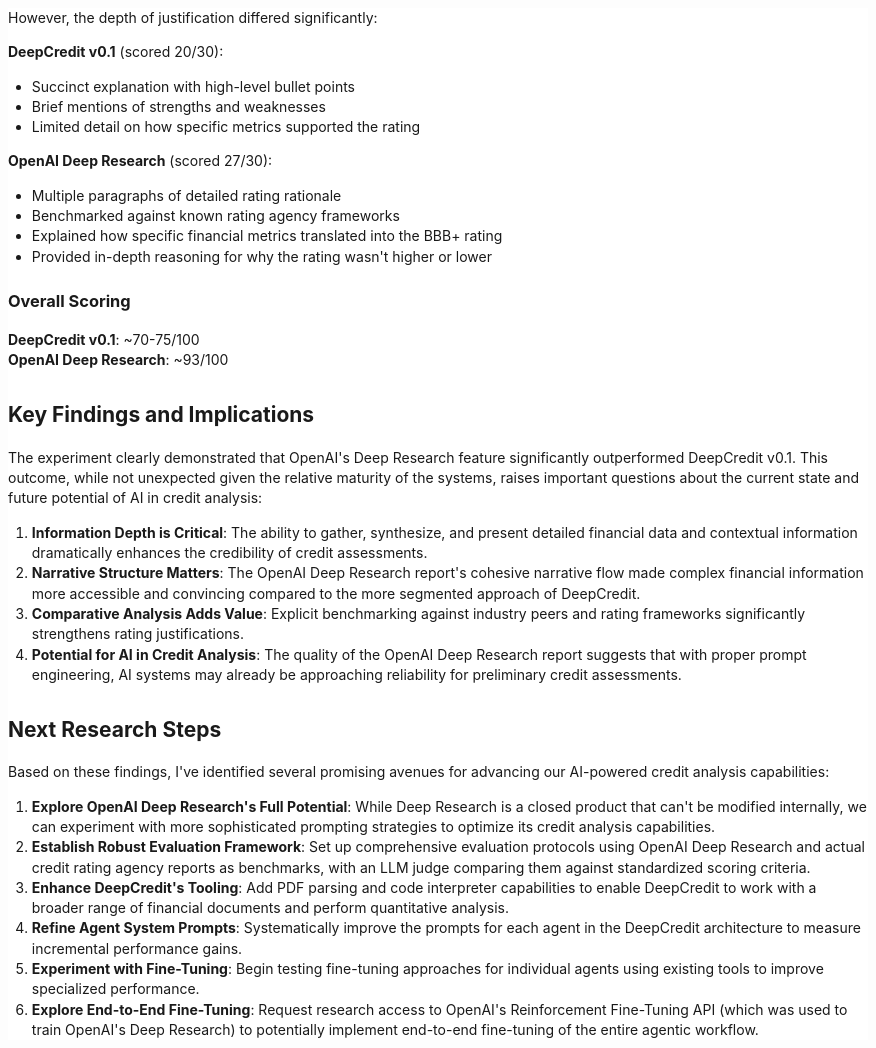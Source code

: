However, the depth of justification differed significantly:

**DeepCredit v0.1** (scored 20/30):

* Succinct explanation with high-level bullet points
* Brief mentions of strengths and weaknesses
* Limited detail on how specific metrics supported the rating

**OpenAI Deep Research** (scored 27/30):

* Multiple paragraphs of detailed rating rationale
* Benchmarked against known rating agency frameworks
* Explained how specific financial metrics translated into the BBB+ rating
* Provided in-depth reasoning for why the rating wasn't higher or lower

### Overall Scoring

**DeepCredit v0.1**: ~70-75/100  
**OpenAI Deep Research**: ~93/100

## Key Findings and Implications

The experiment clearly demonstrated that OpenAI's Deep Research feature significantly outperformed DeepCredit v0.1. This outcome, while not unexpected given the relative maturity of the systems, raises important questions about the current state and future potential of AI in credit analysis:

1. **Information Depth is Critical**: The ability to gather, synthesize, and present detailed financial data and contextual information dramatically enhances the credibility of credit assessments.
2. **Narrative Structure Matters**: The OpenAI Deep Research report's cohesive narrative flow made complex financial information more accessible and convincing compared to the more segmented approach of DeepCredit.
3. **Comparative Analysis Adds Value**: Explicit benchmarking against industry peers and rating frameworks significantly strengthens rating justifications.
4. **Potential for AI in Credit Analysis**: The quality of the OpenAI Deep Research report suggests that with proper prompt engineering, AI systems may already be approaching reliability for preliminary credit assessments.

## Next Research Steps

Based on these findings, I've identified several promising avenues for advancing our AI-powered credit analysis capabilities:

1. **Explore OpenAI Deep Research's Full Potential**: While Deep Research is a closed product that can't be modified internally, we can experiment with more sophisticated prompting strategies to optimize its credit analysis capabilities.
2. **Establish Robust Evaluation Framework**: Set up comprehensive evaluation protocols using OpenAI Deep Research and actual credit rating agency reports as benchmarks, with an LLM judge comparing them against standardized scoring criteria.
3. **Enhance DeepCredit's Tooling**: Add PDF parsing and code interpreter capabilities to enable DeepCredit to work with a broader range of financial documents and perform quantitative analysis.
4. **Refine Agent System Prompts**: Systematically improve the prompts for each agent in the DeepCredit architecture to measure incremental performance gains.
5. **Experiment with Fine-Tuning**: Begin testing fine-tuning approaches for individual agents using existing tools to improve specialized performance.
6. **Explore End-to-End Fine-Tuning**: Request research access to OpenAI's Reinforcement Fine-Tuning API (which was used to train OpenAI's Deep Research) to potentially implement end-to-end fine-tuning of the entire agentic workflow.
